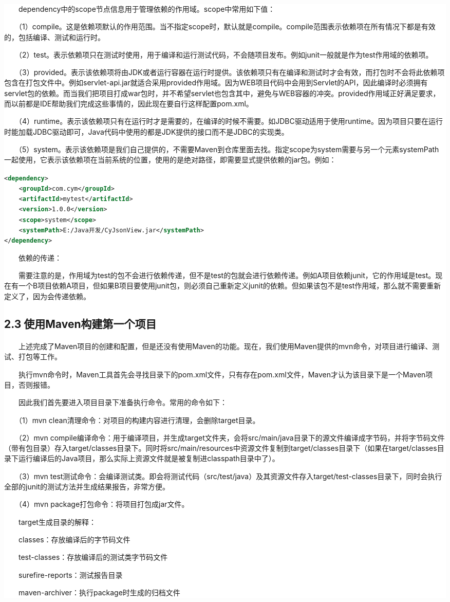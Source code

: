 　　dependency中的scope节点信息用于管理依赖的作用域。scope中常用如下值：

　　（1）compile。这是依赖项默认的作用范围。当不指定scope时，默认就是compile。compile范围表示依赖项在所有情况下都是有效的，包括编译、测试和运行时。

　　（2）test。表示依赖项只在测试时使用，用于编译和运行测试代码，不会随项目发布。例如junit一般就是作为test作用域的依赖项。

　　（3）provided。表示该依赖项将由JDK或者运行容器在运行时提供。该依赖项只有在编译和测试时才会有效，而打包时不会将此依赖项包含在打包文件中。例如servlet-api.jar就适合采用provided作用域。因为WEB项目代码中会用到Servlet的API，因此编译时必须拥有servlet包的依赖。而当我们把项目打成war包时，并不希望servlet也包含其中，避免与WEB容器的冲突。provided作用域正好满足要求，而以前都是IDE帮助我们完成这些事情的，因此现在要自行这样配置pom.xml。

　　（4）runtime。表示该依赖项只有在运行时才是需要的，在编译的时候不需要。如JDBC驱动适用于使用runtime。因为项目只要在运行时能加载JDBC驱动即可，Java代码中使用的都是JDK提供的接口而不是JDBC的实现类。

　　（5）system。表示该依赖项是我们自己提供的，不需要Maven到仓库里面去找。指定scope为system需要与另一个元素systemPath一起使用，它表示该依赖项在当前系统的位置，使用的是绝对路径，即需要显式提供依赖的jar包。例如：

```xml
<dependency>
    <groupId>com.cym</groupId>
    <artifactId>mytest</artifactId>
    <version>1.0.0</version>
    <scope>system</scope>
    <systemPath>E:/Java开发/CyJsonView.jar</systemPath>
</dependency>
```

　　依赖的传递：

　　需要注意的是，作用域为test的包不会进行依赖传递，但不是test的包就会进行依赖传递。例如A项目依赖junit，它的作用域是test。现在有一个B项目依赖A项目，但如果B项目要使用junit包，则必须自己重新定义junit的依赖。但如果该包不是test作用域，那么就不需要重新定义了，因为会传递依赖。

## 2.3 使用Maven构建第一个项目

　　上述完成了Maven项目的创建和配置，但是还没有使用Maven的功能。现在，我们使用Maven提供的mvn命令，对项目进行编译、测试、打包等工作。

　　执行mvn命令时，Maven工具首先会寻找目录下的pom.xml文件，只有存在pom.xml文件，Maven才认为该目录下是一个Maven项目，否则报错。

　　因此我们首先要进入项目目录下准备执行命令。常用的命令如下：

　　（1）mvn clean清理命令：对项目的构建内容进行清理，会删除target目录。

　　（2）mvn compile编译命令：用于编译项目，并生成target文件夹，会将src/main/java目录下的源文件编译成字节码，并将字节码文件（带有包目录）存入target/classes目录下。同时将src/main/resources中资源文件复制到target/classes目录下（如果在target/classes目录下运行编译后的Java项目，那么实际上资源文件就是被复制进classpath目录中了）。

　　（3）mvn test测试命令：会编译测试类。即会将测试代码（src/test/java）及其资源文件存入target/test-classes目录下，同时会执行全部的junit的测试方法并生成结果报告，非常方便。

　　（4）mvn package打包命令：将项目打包成jar文件。

　　target生成目录的解释：

　　classes：存放编译后的字节码文件

　　test-classes：存放编译后的测试类字节码文件

　　surefire-reports：测试报告目录

　　maven-archiver：执行package时生成的归档文件
